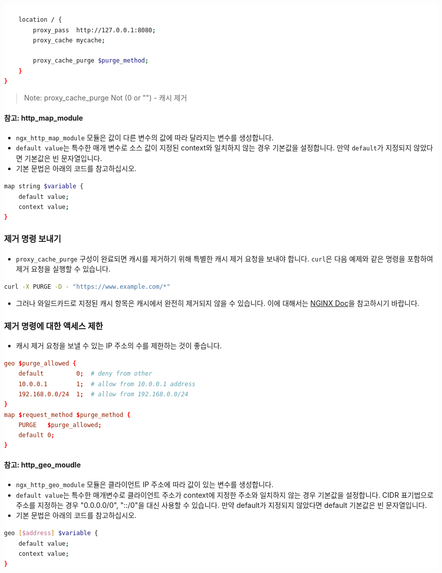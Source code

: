   ```bash

      location / {
          proxy_pass  http://127.0.0.1:8080;
          proxy_cache mycache;

          proxy_cache_purge $purge_method;
      }
  }
  ```

> Note: proxy_cache_purge Not (0 or "") - 캐시 제거

#### 참고: http_map_module
- `ngx_http_map_module` 모듈은 값이 다른 변수의 값에 따라 달라지는 변수를 생성합니다.
- `default value`는 특수한 매개 변수로 소스 값이 지정된 context와 일치하지 않는 경우 기본값을 설정합니다. 만약 `default`가 지정되지 않았다면 기본값은 빈 문자열입니다.
- 기본 문법은 아래의 코드를 참고하십시오.
```bash
map string $variable {
    default value;
    context value;
}
```

### 제거 명령 보내기
- `proxy_cache_purge` 구성이 완료되면 캐시를 제거하기 위해 특별한 캐시 제거 요청을 보내야 합니다. `curl`은 다음 예제와 같은 명령을 포함하여 제거 요청을 실행할 수 있습니다.
```bash
curl -X PURGE -D - "https://www.example.com/*"
```
- 그러나 와일드카드로 지정된 캐시 항목은 캐시에서 완전히 제거되지 않을 수 있습니다. 이에 대해서는 [NGINX Doc](https://docs.nginx.com/nginx/admin-guide/content-cache/content-caching/)을 참고하시기 바랍니다.

### 제거 명령에 대한 액세스 제한
- 캐시 제거 요청을 보낼 수 있는 IP 주소의 수를 제한하는 것이 좋습니다.
```conf
geo $purge_allowed {
    default         0;  # deny from other
    10.0.0.1        1;  # allow from 10.0.0.1 address
    192.168.0.0/24  1;  # allow from 192.168.0.0/24
}  
map $request_method $purge_method {
    PURGE   $purge_allowed;
    default 0;
}
```

  
#### 참고: http_geo_moudle
- `ngx_http_geo_module` 모듈은 클라이언트 IP 주소에 따라 값이 있는 변수를 생성합니다.
- `default value`는 특수한 매개변수로 클라이언트 주소가 context에 지정한 주소와 일치하지 않는 경우 기본값을 설정합니다. CIDR 표기법으로 주소를 지정하는 경우 "0.0.0.0/0", "::/0"을 대신 사용할 수 있습니다. 만약 default가 지정되지 않았다면 default 기본값은 빈 문자열입니다.
- 기본 문법은 아래의 코드를 참고하십시오.
```bash
geo [$address] $variable {
    default value;
    context value;
}
```
